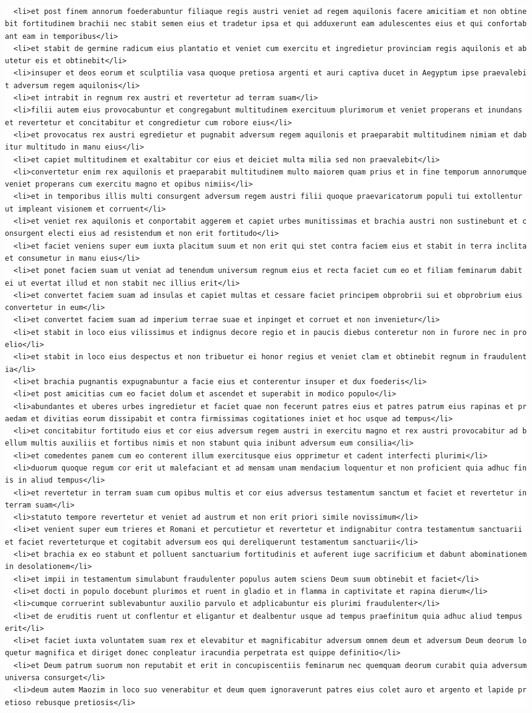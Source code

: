       <li>et post finem annorum foederabuntur filiaque regis austri veniet ad regem aquilonis facere amicitiam et non obtinebit fortitudinem brachii nec stabit semen eius et tradetur ipsa et qui adduxerunt eam adulescentes eius et qui confortabant eam in temporibus</li>
      <li>et stabit de germine radicum eius plantatio et veniet cum exercitu et ingredietur provinciam regis aquilonis et abutetur eis et obtinebit</li>
      <li>insuper et deos eorum et sculptilia vasa quoque pretiosa argenti et auri captiva ducet in Aegyptum ipse praevalebit adversum regem aquilonis</li>
      <li>et intrabit in regnum rex austri et revertetur ad terram suam</li>
      <li>filii autem eius provocabuntur et congregabunt multitudinem exercituum plurimorum et veniet properans et inundans et revertetur et concitabitur et congredietur cum robore eius</li>
      <li>et provocatus rex austri egredietur et pugnabit adversum regem aquilonis et praeparabit multitudinem nimiam et dabitur multitudo in manu eius</li>
      <li>et capiet multitudinem et exaltabitur cor eius et deiciet multa milia sed non praevalebit</li>
      <li>convertetur enim rex aquilonis et praeparabit multitudinem multo maiorem quam prius et in fine temporum annorumque veniet properans cum exercitu magno et opibus nimiis</li>
      <li>et in temporibus illis multi consurgent adversum regem austri filii quoque praevaricatorum populi tui extollentur ut impleant visionem et corruent</li>
      <li>et veniet rex aquilonis et conportabit aggerem et capiet urbes munitissimas et brachia austri non sustinebunt et consurgent electi eius ad resistendum et non erit fortitudo</li>
      <li>et faciet veniens super eum iuxta placitum suum et non erit qui stet contra faciem eius et stabit in terra inclita et consumetur in manu eius</li>
      <li>et ponet faciem suam ut veniat ad tenendum universum regnum eius et recta faciet cum eo et filiam feminarum dabit ei ut evertat illud et non stabit nec illius erit</li>
      <li>et convertet faciem suam ad insulas et capiet multas et cessare faciet principem obprobrii sui et obprobrium eius convertetur in eum</li>
      <li>et convertet faciem suam ad imperium terrae suae et inpinget et corruet et non invenietur</li>
      <li>et stabit in loco eius vilissimus et indignus decore regio et in paucis diebus conteretur non in furore nec in proelio</li>
      <li>et stabit in loco eius despectus et non tribuetur ei honor regius et veniet clam et obtinebit regnum in fraudulentia</li>
      <li>et brachia pugnantis expugnabuntur a facie eius et conterentur insuper et dux foederis</li>
      <li>et post amicitias cum eo faciet dolum et ascendet et superabit in modico populo</li>
      <li>abundantes et uberes urbes ingredietur et faciet quae non fecerunt patres eius et patres patrum eius rapinas et praedam et divitias eorum dissipabit et contra firmissimas cogitationes iniet et hoc usque ad tempus</li>
      <li>et concitabitur fortitudo eius et cor eius adversum regem austri in exercitu magno et rex austri provocabitur ad bellum multis auxiliis et fortibus nimis et non stabunt quia inibunt adversum eum consilia</li>
      <li>et comedentes panem cum eo conterent illum exercitusque eius opprimetur et cadent interfecti plurimi</li>
      <li>duorum quoque regum cor erit ut malefaciant et ad mensam unam mendacium loquentur et non proficient quia adhuc finis in aliud tempus</li>
      <li>et revertetur in terram suam cum opibus multis et cor eius adversus testamentum sanctum et faciet et revertetur in terram suam</li>
      <li>statuto tempore revertetur et veniet ad austrum et non erit priori simile novissimum</li>
      <li>et venient super eum trieres et Romani et percutietur et revertetur et indignabitur contra testamentum sanctuarii et faciet reverteturque et cogitabit adversum eos qui dereliquerunt testamentum sanctuarii</li>
      <li>et brachia ex eo stabunt et polluent sanctuarium fortitudinis et auferent iuge sacrificium et dabunt abominationem in desolationem</li>
      <li>et impii in testamentum simulabunt fraudulenter populus autem sciens Deum suum obtinebit et faciet</li>
      <li>et docti in populo docebunt plurimos et ruent in gladio et in flamma in captivitate et rapina dierum</li>
      <li>cumque corruerint sublevabuntur auxilio parvulo et adplicabuntur eis plurimi fraudulenter</li>
      <li>et de eruditis ruent ut conflentur et eligantur et dealbentur usque ad tempus praefinitum quia adhuc aliud tempus erit</li>
      <li>et faciet iuxta voluntatem suam rex et elevabitur et magnificabitur adversum omnem deum et adversum Deum deorum loquetur magnifica et diriget donec conpleatur iracundia perpetrata est quippe definitio</li>
      <li>et Deum patrum suorum non reputabit et erit in concupiscentiis feminarum nec quemquam deorum curabit quia adversum universa consurget</li>
      <li>deum autem Maozim in loco suo venerabitur et deum quem ignoraverunt patres eius colet auro et argento et lapide pretioso rebusque pretiosis</li>